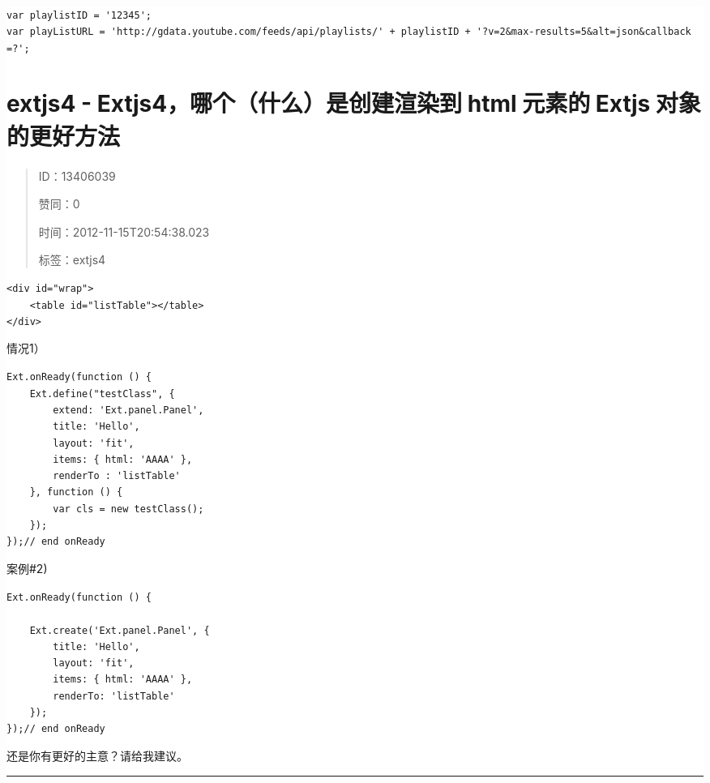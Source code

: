 ```
var playlistID = '12345';
var playListURL = 'http://gdata.youtube.com/feeds/api/playlists/' + playlistID + '?v=2&max-results=5&alt=json&callback=?'; 
```

# extjs4 - Extjs4，哪个（什么）是创建渲染到 html 元素的 Extjs 对象的更好方法

> ID：13406039
> 
> 赞同：0
> 
> 时间：2012-11-15T20:54:38.023
> 
> 标签：extjs4

```
<div id="wrap">
    <table id="listTable"></table>
</div> 
```

情况1）

```
Ext.onReady(function () {
    Ext.define("testClass", {
        extend: 'Ext.panel.Panel',
        title: 'Hello',
        layout: 'fit',
        items: { html: 'AAAA' },
        renderTo : 'listTable'
    }, function () {
        var cls = new testClass();
    });
});// end onReady 
```

案例#2)

```
Ext.onReady(function () {

    Ext.create('Ext.panel.Panel', {
        title: 'Hello',
        layout: 'fit',
        items: { html: 'AAAA' },
        renderTo: 'listTable'
    });
});// end onReady 
```

还是你有更好的主意？请给我建议。

* * *
